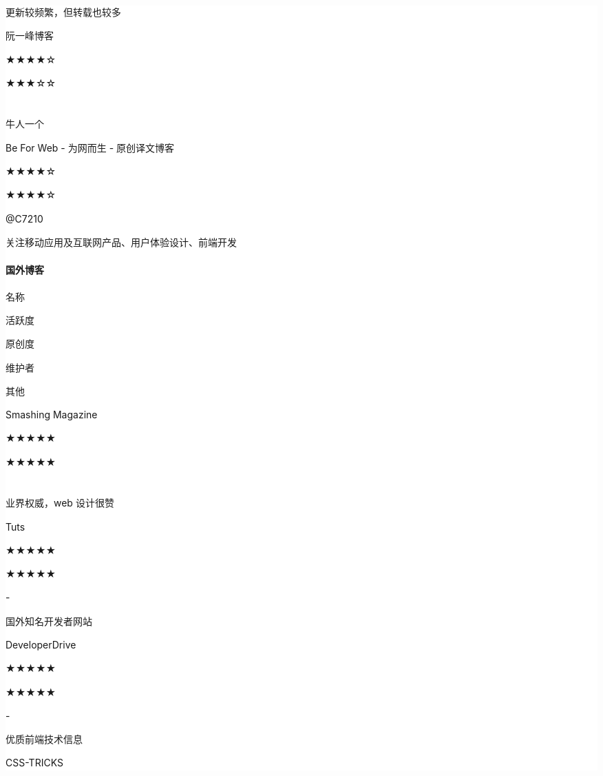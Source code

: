 更新较频繁，但转载也较多

阮一峰博客

★★★★☆

★★★☆☆

#

牛人一个

Be For Web - 为网而生 - 原创译文博客

★★★★☆

★★★★☆

@C7210

关注移动应用及互联网产品、用户体验设计、前端开发

#### 国外博客

名称

活跃度

原创度

维护者

其他

Smashing Magazine

★★★★★

★★★★★

#

业界权威，web 设计很赞

Tuts

★★★★★

★★★★★

\-

国外知名开发者网站

DeveloperDrive

★★★★★

★★★★★

\-

优质前端技术信息

CSS-TRICKS
